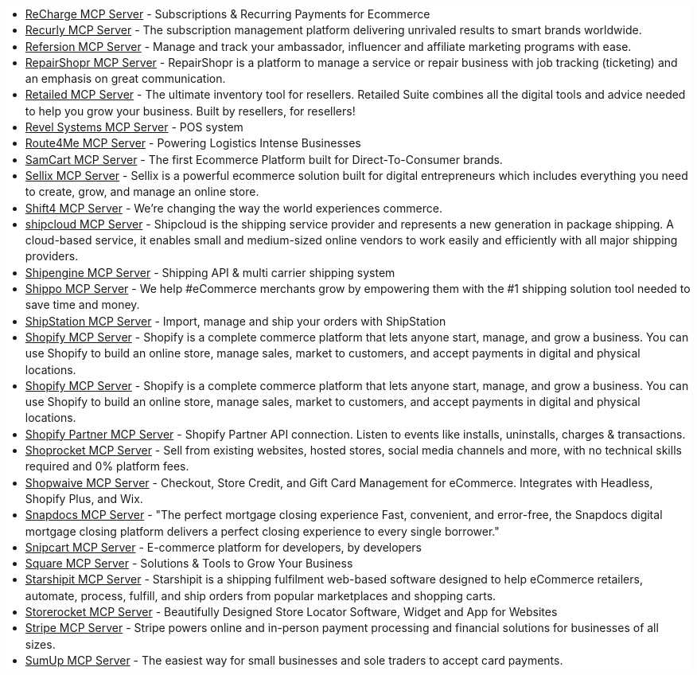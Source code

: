  - [ReCharge MCP Server](https://mcp.pipedream.com/app/recharge) - Subscriptions & Recurring Payments for Ecommerce
 - [Recurly MCP Server](https://mcp.pipedream.com/app/recurly) - The subscription management platform delivering unrivaled results to smart brands worldwide.
 - [Refersion MCP Server](https://mcp.pipedream.com/app/refersion) - Manage and track your ambassador, influencer and affiliate marketing programs with ease.
 - [RepairShopr MCP Server](https://mcp.pipedream.com/app/repairshopr) - RepairShopr is a platform to manage a service or repair business with job tracking (ticketing) and an emphasis on great communication.
 - [Retailed MCP Server](https://mcp.pipedream.com/app/retailed) - The ultimate inventory tool for resellers. Retailed Suite combines all the digital tools and advice needed to help you grow your business. ‍Built by resellers, for resellers!
 - [Revel Systems MCP Server](https://mcp.pipedream.com/app/revel_systems) - POS system
 - [Route4Me MCP Server](https://mcp.pipedream.com/app/route4me) - Powering Logistics Intense Businesses
 - [SamCart MCP Server](https://mcp.pipedream.com/app/samcart) - The first Ecommerce Platform built for Direct-To-Consumer brands.
 - [Sellix MCP Server](https://mcp.pipedream.com/app/sellix) - Sellix is a powerful ecommerce solution built for digital entrepreneurs which includes everything you need to create, grow, and manage an online store.
 - [Shift4 MCP Server](https://mcp.pipedream.com/app/shift4) - We’re changing the way the world experiences commerce.
 - [shipcloud MCP Server](https://mcp.pipedream.com/app/shipcloud) - Shipcloud is the shipping service provider and represents a new generation in package shipping. A cloud-based service, it enables small and medium-sized online vendors to work easily and efficiently with all major shipping providers.
 - [Shipengine MCP Server](https://mcp.pipedream.com/app/shipengine) - Shipping API & multi carrier shipping system
 - [Shippo MCP Server](https://mcp.pipedream.com/app/shippotoken) - We help #eCommerce merchants grow by empowering them with the #1 shipping solution tool needed to save time and money.
 - [ShipStation MCP Server](https://mcp.pipedream.com/app/shipstation) - Import, manage and ship your orders with ShipStation
 - [Shopify MCP Server](https://mcp.pipedream.com/app/shopify) - Shopify is a complete commerce platform that lets anyone start, manage, and grow a business. You can use Shopify to build an online store, manage sales, market to customers, and accept payments in digital and physical locations.
 - [Shopify MCP Server](https://mcp.pipedream.com/app/shopify_developer_app) - Shopify is a complete commerce platform that lets anyone start, manage, and grow a business. You can use Shopify to build an online store, manage sales, market to customers, and accept payments in digital and physical locations.
 - [Shopify Partner MCP Server](https://mcp.pipedream.com/app/shopify_partner) - Shopify Partner API connection. Listen to events like installs, uninstalls, charges & transactions.
 - [Shoprocket MCP Server](https://mcp.pipedream.com/app/shoprocket) - Sell from existing websites, hosted stores, social media channels and more, with no technical skills required and 0% platform fees.
 - [Shopwaive MCP Server](https://mcp.pipedream.com/app/shopwaive) - Checkout, Store Credit, and Gift Card Management for eCommerce. Integrates with Headless, Shopify Plus, and Wix.
 - [Snapdocs MCP Server](https://mcp.pipedream.com/app/snapdocs) - "The perfect mortgage closing experience
Fast, convenient, and error-free, the Snapdocs digital mortgage closing platform delivers a perfect closing experience to every single borrower."
 - [Snipcart MCP Server](https://mcp.pipedream.com/app/snipcart) - E-commerce platform for developers, by developers
 - [Square MCP Server](https://mcp.pipedream.com/app/square) - Solutions & Tools to Grow Your Business
 - [Starshipit MCP Server](https://mcp.pipedream.com/app/starshipit) - Starshipit is a shipping fulfilment web-based software designed to help eCommerce retailers, automate, process, fulfill, and ship orders from popular marketplaces and shopping carts.
 - [Storerocket MCP Server](https://mcp.pipedream.com/app/storerocket) - Beautifully Designed Store Locator Software, Widget and App for Websites
 - [Stripe MCP Server](https://mcp.pipedream.com/app/stripe) - Stripe powers online and in-person payment processing and financial solutions for businesses of all sizes.
 - [SumUp MCP Server](https://mcp.pipedream.com/app/sumup) - The easiest way for small businesses and sole traders to accept card payments.